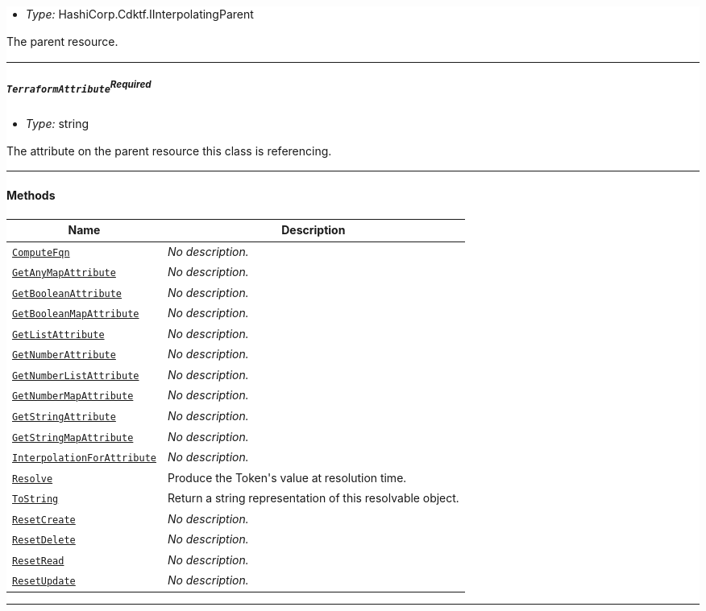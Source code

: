 - *Type:* HashiCorp.Cdktf.IInterpolatingParent

The parent resource.

---

##### `TerraformAttribute`<sup>Required</sup> <a name="TerraformAttribute" id="@cdktf/provider-azurerm.servicebusNamespaceAuthorizationRule.ServicebusNamespaceAuthorizationRuleTimeoutsOutputReference.Initializer.parameter.terraformAttribute"></a>

- *Type:* string

The attribute on the parent resource this class is referencing.

---

#### Methods <a name="Methods" id="Methods"></a>

| **Name** | **Description** |
| --- | --- |
| <code><a href="#@cdktf/provider-azurerm.servicebusNamespaceAuthorizationRule.ServicebusNamespaceAuthorizationRuleTimeoutsOutputReference.computeFqn">ComputeFqn</a></code> | *No description.* |
| <code><a href="#@cdktf/provider-azurerm.servicebusNamespaceAuthorizationRule.ServicebusNamespaceAuthorizationRuleTimeoutsOutputReference.getAnyMapAttribute">GetAnyMapAttribute</a></code> | *No description.* |
| <code><a href="#@cdktf/provider-azurerm.servicebusNamespaceAuthorizationRule.ServicebusNamespaceAuthorizationRuleTimeoutsOutputReference.getBooleanAttribute">GetBooleanAttribute</a></code> | *No description.* |
| <code><a href="#@cdktf/provider-azurerm.servicebusNamespaceAuthorizationRule.ServicebusNamespaceAuthorizationRuleTimeoutsOutputReference.getBooleanMapAttribute">GetBooleanMapAttribute</a></code> | *No description.* |
| <code><a href="#@cdktf/provider-azurerm.servicebusNamespaceAuthorizationRule.ServicebusNamespaceAuthorizationRuleTimeoutsOutputReference.getListAttribute">GetListAttribute</a></code> | *No description.* |
| <code><a href="#@cdktf/provider-azurerm.servicebusNamespaceAuthorizationRule.ServicebusNamespaceAuthorizationRuleTimeoutsOutputReference.getNumberAttribute">GetNumberAttribute</a></code> | *No description.* |
| <code><a href="#@cdktf/provider-azurerm.servicebusNamespaceAuthorizationRule.ServicebusNamespaceAuthorizationRuleTimeoutsOutputReference.getNumberListAttribute">GetNumberListAttribute</a></code> | *No description.* |
| <code><a href="#@cdktf/provider-azurerm.servicebusNamespaceAuthorizationRule.ServicebusNamespaceAuthorizationRuleTimeoutsOutputReference.getNumberMapAttribute">GetNumberMapAttribute</a></code> | *No description.* |
| <code><a href="#@cdktf/provider-azurerm.servicebusNamespaceAuthorizationRule.ServicebusNamespaceAuthorizationRuleTimeoutsOutputReference.getStringAttribute">GetStringAttribute</a></code> | *No description.* |
| <code><a href="#@cdktf/provider-azurerm.servicebusNamespaceAuthorizationRule.ServicebusNamespaceAuthorizationRuleTimeoutsOutputReference.getStringMapAttribute">GetStringMapAttribute</a></code> | *No description.* |
| <code><a href="#@cdktf/provider-azurerm.servicebusNamespaceAuthorizationRule.ServicebusNamespaceAuthorizationRuleTimeoutsOutputReference.interpolationForAttribute">InterpolationForAttribute</a></code> | *No description.* |
| <code><a href="#@cdktf/provider-azurerm.servicebusNamespaceAuthorizationRule.ServicebusNamespaceAuthorizationRuleTimeoutsOutputReference.resolve">Resolve</a></code> | Produce the Token's value at resolution time. |
| <code><a href="#@cdktf/provider-azurerm.servicebusNamespaceAuthorizationRule.ServicebusNamespaceAuthorizationRuleTimeoutsOutputReference.toString">ToString</a></code> | Return a string representation of this resolvable object. |
| <code><a href="#@cdktf/provider-azurerm.servicebusNamespaceAuthorizationRule.ServicebusNamespaceAuthorizationRuleTimeoutsOutputReference.resetCreate">ResetCreate</a></code> | *No description.* |
| <code><a href="#@cdktf/provider-azurerm.servicebusNamespaceAuthorizationRule.ServicebusNamespaceAuthorizationRuleTimeoutsOutputReference.resetDelete">ResetDelete</a></code> | *No description.* |
| <code><a href="#@cdktf/provider-azurerm.servicebusNamespaceAuthorizationRule.ServicebusNamespaceAuthorizationRuleTimeoutsOutputReference.resetRead">ResetRead</a></code> | *No description.* |
| <code><a href="#@cdktf/provider-azurerm.servicebusNamespaceAuthorizationRule.ServicebusNamespaceAuthorizationRuleTimeoutsOutputReference.resetUpdate">ResetUpdate</a></code> | *No description.* |

---
